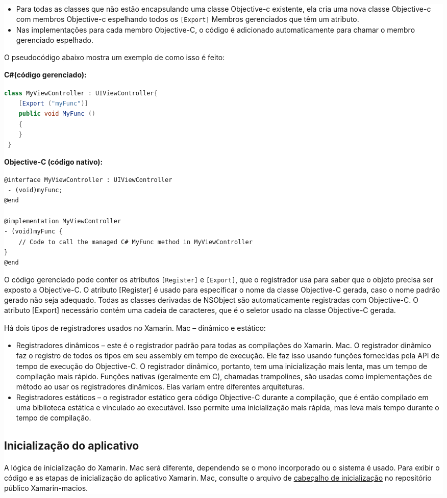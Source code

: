 - Para todas as classes que não estão encapsulando uma classe Objective-c existente, ela cria uma nova classe Objective-c com membros Objective-c espelhando todos os `[Export]` Membros gerenciados que têm um atributo.
- Nas implementações para cada membro Objective-C, o código é adicionado automaticamente para chamar o membro gerenciado espelhado.

O pseudocódigo abaixo mostra um exemplo de como isso é feito:

**C#(código gerenciado):**

```csharp
class MyViewController : UIViewController{
    [Export ("myFunc")]
    public void MyFunc ()
    {
    }
 }
 ```

**Objective-C (código nativo):**

```objc
@interface MyViewController : UIViewController
 - (void)myFunc;
@end 

@implementation MyViewController
- (void)myFunc {
    // Code to call the managed C# MyFunc method in MyViewController
}
@end
```

O código gerenciado pode conter os atributos `[Register]` e `[Export]`, que o registrador usa para saber que o objeto precisa ser exposto a Objective-C. O atributo [Register] é usado para especificar o nome da classe Objective-C gerada, caso o nome padrão gerado não seja adequado. Todas as classes derivadas de NSObject são automaticamente registradas com Objective-C. O atributo [Export] necessário contém uma cadeia de caracteres, que é o seletor usado na classe Objective-C gerada.

Há dois tipos de registradores usados no Xamarin. Mac – dinâmico e estático:

- Registradores dinâmicos – este é o registrador padrão para todas as compilações do Xamarin. Mac. O registrador dinâmico faz o registro de todos os tipos em seu assembly em tempo de execução. Ele faz isso usando funções fornecidas pela API de tempo de execução do Objective-C. O registrador dinâmico, portanto, tem uma inicialização mais lenta, mas um tempo de compilação mais rápido. Funções nativas (geralmente em C), chamadas trampolines, são usadas como implementações de método ao usar os registradores dinâmicos. Elas variam entre diferentes arquiteturas.
- Registradores estáticos – o registrador estático gera código Objective-C durante a compilação, que é então compilado em uma biblioteca estática e vinculado ao executável. Isso permite uma inicialização mais rápida, mas leva mais tempo durante o tempo de compilação.

## <a name="application-launch"></a>Inicialização do aplicativo

A lógica de inicialização do Xamarin. Mac será diferente, dependendo se o mono incorporado ou o sistema é usado. Para exibir o código e as etapas de inicialização do aplicativo Xamarin. Mac, consulte o arquivo de [cabeçalho de inicialização](https://github.com/xamarin/xamarin-macios/blob/master/runtime/xamarin/launch.h) no repositório público Xamarin-macios.
